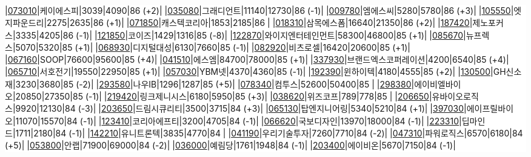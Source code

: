 |[073010](https://finance.daum.net/quotes/A073010)|케이에스피|3039|4090|86 (+2)|
|[035080](https://finance.daum.net/quotes/A035080)|그래디언트|11140|12730|86 (-1)|
|[009780](https://finance.daum.net/quotes/A009780)|엠에스씨|5280|5780|86 (+3)|
|[105550](https://finance.daum.net/quotes/A105550)|엣지파운드리|2275|2635|86 (+1)|
|[071850](https://finance.daum.net/quotes/A071850)|캐스텍코리아|1853|2185|86 |
|[018310](https://finance.daum.net/quotes/A018310)|삼목에스폼|16640|21350|86 (+2)|
|[187420](https://finance.daum.net/quotes/A187420)|제노포커스|3335|4205|86 (-1)|
|[121850](https://finance.daum.net/quotes/A121850)|코이즈|1429|1316|85 (-8)|
|[122870](https://finance.daum.net/quotes/A122870)|와이지엔터테인먼트|58300|46800|85 (+1)|
|[085670](https://finance.daum.net/quotes/A085670)|뉴프렉스|5070|5320|85 (+1)|
|[068930](https://finance.daum.net/quotes/A068930)|디지털대성|6130|7660|85 (-1)|
|[082920](https://finance.daum.net/quotes/A082920)|비츠로셀|16420|20600|85 (+1)|
|[067160](https://finance.daum.net/quotes/A067160)|SOOP|76600|95600|85 (+4)|
|[041510](https://finance.daum.net/quotes/A041510)|에스엠|84700|78000|85 (+1)|
|[337930](https://finance.daum.net/quotes/A337930)|브랜드엑스코퍼레이션|4200|6540|85 (+4)|
|[065710](https://finance.daum.net/quotes/A065710)|서호전기|19550|22950|85 (+1)|
|[057030](https://finance.daum.net/quotes/A057030)|YBM넷|4370|4360|85 (-1)|
|[192390](https://finance.daum.net/quotes/A192390)|윈하이텍|4180|4555|85 (+2)|
|[130500](https://finance.daum.net/quotes/A130500)|GH신소재|3230|3680|85 (-2)|
|[293580](https://finance.daum.net/quotes/A293580)|나우IB|1296|1287|85 (+5)|
|[078340](https://finance.daum.net/quotes/A078340)|컴투스|52600|50400|85 |
|[298380](https://finance.daum.net/quotes/A298380)|에이비엘바이오|20850|27350|85 (-1)|
|[219420](https://finance.daum.net/quotes/A219420)|링크제니시스|6180|5950|85 (+3)|
|[038620](https://finance.daum.net/quotes/A038620)|위즈코프|789|778|85 |
|[206650](https://finance.daum.net/quotes/A206650)|유바이오로직스|9920|12130|84 (-3)|
|[203650](https://finance.daum.net/quotes/A203650)|드림시큐리티|3500|3715|84 (+3)|
|[065130](https://finance.daum.net/quotes/A065130)|탑엔지니어링|5340|5210|84 (+1)|
|[397030](https://finance.daum.net/quotes/A397030)|에이프릴바이오|11070|15570|84 (-1)|
|[123410](https://finance.daum.net/quotes/A123410)|코리아에프티|3200|4705|84 (-1)|
|[066620](https://finance.daum.net/quotes/A066620)|국보디자인|13970|18000|84 (-1)|
|[223310](https://finance.daum.net/quotes/A223310)|딥마인드|1711|2180|84 (-1)|
|[142210](https://finance.daum.net/quotes/A142210)|유니트론텍|3835|4770|84 |
|[041190](https://finance.daum.net/quotes/A041190)|우리기술투자|7260|7710|84 (-2)|
|[047310](https://finance.daum.net/quotes/A047310)|파워로직스|6570|6180|84 (+5)|
|[053800](https://finance.daum.net/quotes/A053800)|안랩|71900|69000|84 (-2)|
|[036000](https://finance.daum.net/quotes/A036000)|예림당|1761|1948|84 (-1)|
|[203400](https://finance.daum.net/quotes/A203400)|에이비온|5670|7150|84 (-1)|